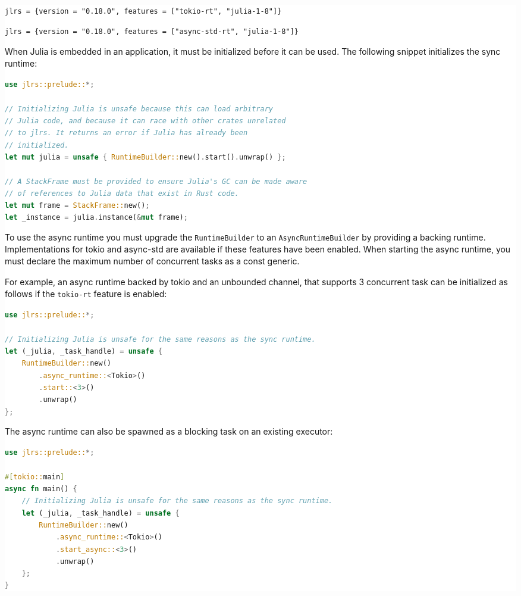 `jlrs = {version = "0.18.0", features = ["tokio-rt", "julia-1-8"]}`

`jlrs = {version = "0.18.0", features = ["async-std-rt", "julia-1-8"]}`

When Julia is embedded in an application, it must be initialized before it can be used. The
following snippet initializes the sync runtime:

```rust
use jlrs::prelude::*;

// Initializing Julia is unsafe because this can load arbitrary
// Julia code, and because it can race with other crates unrelated
// to jlrs. It returns an error if Julia has already been
// initialized.
let mut julia = unsafe { RuntimeBuilder::new().start().unwrap() };

// A StackFrame must be provided to ensure Julia's GC can be made aware
// of references to Julia data that exist in Rust code.
let mut frame = StackFrame::new();
let _instance = julia.instance(&mut frame);
```

To use the async runtime you must upgrade the `RuntimeBuilder` to an
`AsyncRuntimeBuilder` by providing a backing runtime. Implementations for tokio
and async-std are available if these features have been enabled. When starting the async
runtime, you must declare the maximum number of concurrent tasks as a const generic.

For example, an async runtime backed by tokio and an unbounded channel, that supports 3
concurrent task can be initialized as follows if the `tokio-rt` feature is enabled:

```rust
use jlrs::prelude::*;

// Initializing Julia is unsafe for the same reasons as the sync runtime.
let (_julia, _task_handle) = unsafe {
    RuntimeBuilder::new()
        .async_runtime::<Tokio>()
        .start::<3>()
        .unwrap()
};
```

The async runtime can also be spawned as a blocking task on an existing executor:

```rust
use jlrs::prelude::*;

#[tokio::main]
async fn main() {
    // Initializing Julia is unsafe for the same reasons as the sync runtime.
    let (_julia, _task_handle) = unsafe {
        RuntimeBuilder::new()
            .async_runtime::<Tokio>()
            .start_async::<3>()
            .unwrap()
    };
}
```
